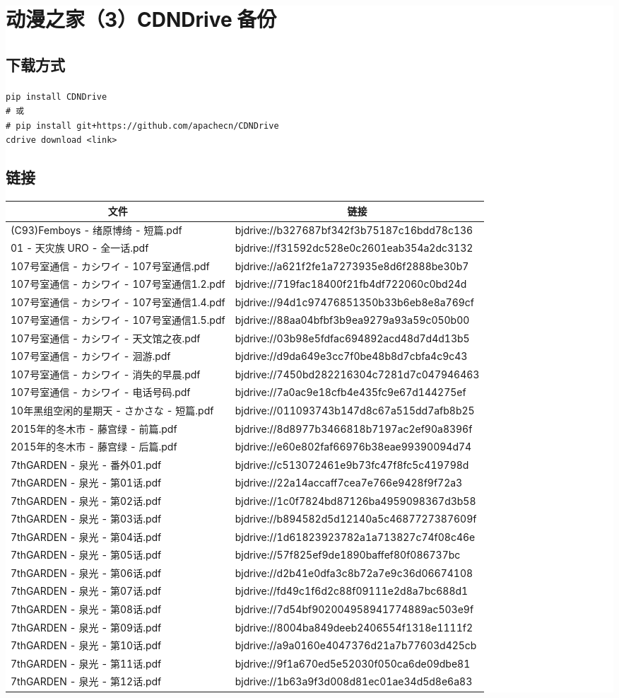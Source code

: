 # 动漫之家（3）CDNDrive 备份

## 下载方式

```
pip install CDNDrive
# 或
# pip install git+https://github.com/apachecn/CDNDrive
cdrive download <link>
```



## 链接



| 文件 | 链接 |
| --- | --- |
| (C93)Femboys - 绪原博绮 - 短篇.pdf | bjdrive://b327687bf342f3b75187c16bdd78c136 |
| 01 - 天灾族 URO - 全一话.pdf | bjdrive://f31592dc528e0c2601eab354a2dc3132 |
| 107号室通信 - カシワイ - 107号室通信.pdf | bjdrive://a621f2fe1a7273935e8d6f2888be30b7 |
| 107号室通信 - カシワイ - 107号室通信1.2.pdf | bjdrive://719fac18400f21fb4df722060c0bd24d |
| 107号室通信 - カシワイ - 107号室通信1.4.pdf | bjdrive://94d1c97476851350b33b6eb8e8a769cf |
| 107号室通信 - カシワイ - 107号室通信1.5.pdf | bjdrive://88aa04bfbf3b9ea9279a93a59c050b00 |
| 107号室通信 - カシワイ - 天文馆之夜.pdf | bjdrive://03b98e5fdfac694892acd48d7d4d13b5 |
| 107号室通信 - カシワイ - 洄游.pdf | bjdrive://d9da649e3cc7f0be48b8d7cbfa4c9c43 |
| 107号室通信 - カシワイ - 消失的早晨.pdf | bjdrive://7450bd282216304c7281d7c047946463 |
| 107号室通信 - カシワイ - 电话号码.pdf | bjdrive://7a0ac9e18cfb4e435fc9e67d144275ef |
| 10年黑组空闲的星期天 - さかさな - 短篇.pdf | bjdrive://011093743b147d8c67a515dd7afb8b25 |
| 2015年的冬木市 - 藤宫绿 - 前篇.pdf | bjdrive://8d8977b3466818b7197ac2ef90a8396f |
| 2015年的冬木市 - 藤宫绿 - 后篇.pdf | bjdrive://e60e802faf66976b38eae99390094d74 |
| 7thGARDEN - 泉光 - 番外01.pdf | bjdrive://c513072461e9b73fc47f8fc5c419798d |
| 7thGARDEN - 泉光 - 第01话.pdf | bjdrive://22a14accaff7cea7e766e9428f9f72a3 |
| 7thGARDEN - 泉光 - 第02话.pdf | bjdrive://1c0f7824bd87126ba4959098367d3b58 |
| 7thGARDEN - 泉光 - 第03话.pdf | bjdrive://b894582d5d12140a5c4687727387609f |
| 7thGARDEN - 泉光 - 第04话.pdf | bjdrive://1d61823923782a1a713827c74f08c46e |
| 7thGARDEN - 泉光 - 第05话.pdf | bjdrive://57f825ef9de1890baffef80f086737bc |
| 7thGARDEN - 泉光 - 第06话.pdf | bjdrive://d2b41e0dfa3c8b72a7e9c36d06674108 |
| 7thGARDEN - 泉光 - 第07话.pdf | bjdrive://fd49c1f6d2c88f09111e2d8a7bc688d1 |
| 7thGARDEN - 泉光 - 第08话.pdf | bjdrive://7d54bf902004958941774889ac503e9f |
| 7thGARDEN - 泉光 - 第09话.pdf | bjdrive://8004ba849deeb2406554f1318e1111f2 |
| 7thGARDEN - 泉光 - 第10话.pdf | bjdrive://a9a0160e4047376d21a7b77603d425cb |
| 7thGARDEN - 泉光 - 第11话.pdf | bjdrive://9f1a670ed5e52030f050ca6de09dbe81 |
| 7thGARDEN - 泉光 - 第12话.pdf | bjdrive://1b63a9f3d008d81ec01ae34d5d8e6a83 |